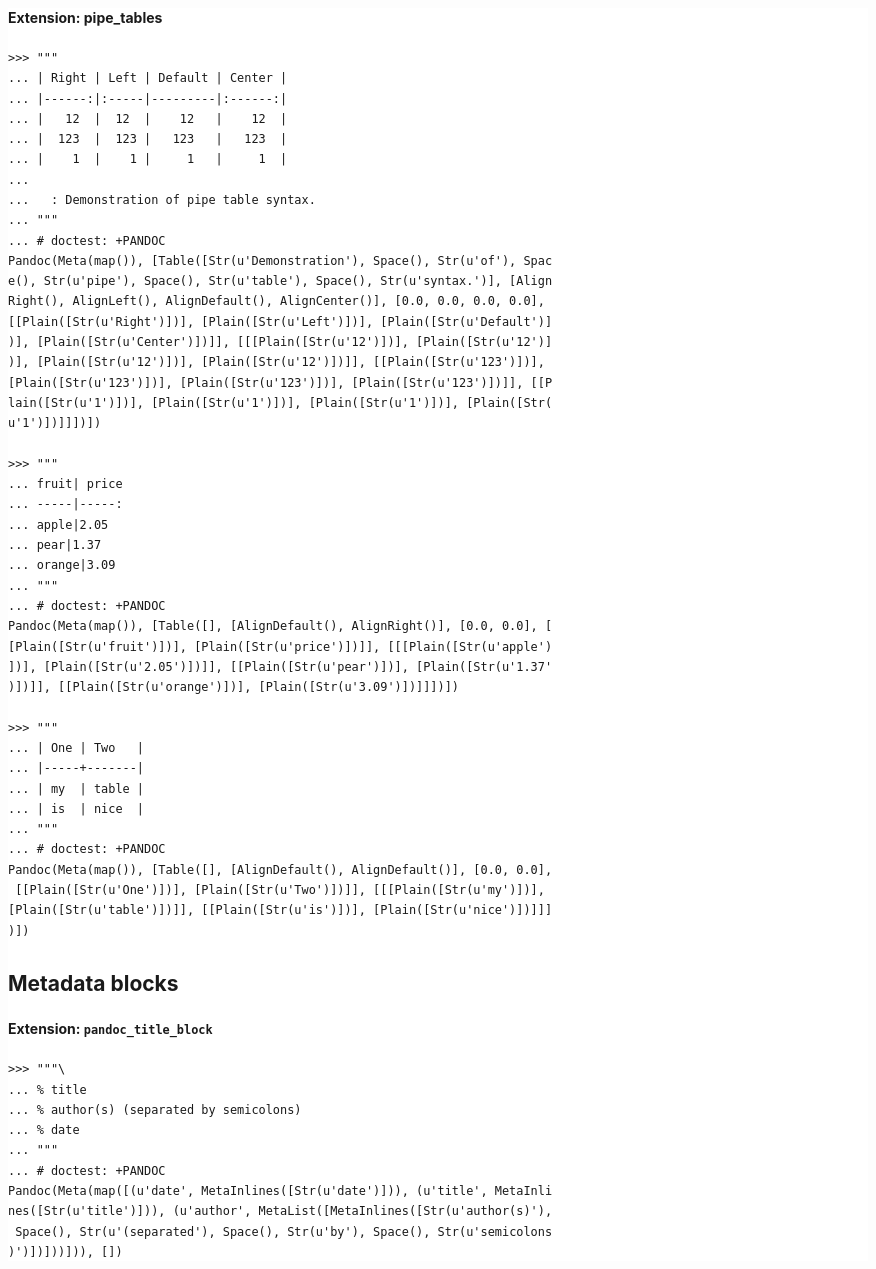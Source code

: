 #### Extension: pipe_tables

    >>> """
    ... | Right | Left | Default | Center |
    ... |------:|:-----|---------|:------:|
    ... |   12  |  12  |    12   |    12  |
    ... |  123  |  123 |   123   |   123  |
    ... |    1  |    1 |     1   |     1  |
    ... 
    ...   : Demonstration of pipe table syntax.
    ... """
    ... # doctest: +PANDOC
    Pandoc(Meta(map()), [Table([Str(u'Demonstration'), Space(), Str(u'of'), Spac
    e(), Str(u'pipe'), Space(), Str(u'table'), Space(), Str(u'syntax.')], [Align
    Right(), AlignLeft(), AlignDefault(), AlignCenter()], [0.0, 0.0, 0.0, 0.0], 
    [[Plain([Str(u'Right')])], [Plain([Str(u'Left')])], [Plain([Str(u'Default')]
    )], [Plain([Str(u'Center')])]], [[[Plain([Str(u'12')])], [Plain([Str(u'12')]
    )], [Plain([Str(u'12')])], [Plain([Str(u'12')])]], [[Plain([Str(u'123')])], 
    [Plain([Str(u'123')])], [Plain([Str(u'123')])], [Plain([Str(u'123')])]], [[P
    lain([Str(u'1')])], [Plain([Str(u'1')])], [Plain([Str(u'1')])], [Plain([Str(
    u'1')])]]])])

    >>> """
    ... fruit| price
    ... -----|-----:
    ... apple|2.05
    ... pear|1.37
    ... orange|3.09
    ... """
    ... # doctest: +PANDOC
    Pandoc(Meta(map()), [Table([], [AlignDefault(), AlignRight()], [0.0, 0.0], [
    [Plain([Str(u'fruit')])], [Plain([Str(u'price')])]], [[[Plain([Str(u'apple')
    ])], [Plain([Str(u'2.05')])]], [[Plain([Str(u'pear')])], [Plain([Str(u'1.37'
    )])]], [[Plain([Str(u'orange')])], [Plain([Str(u'3.09')])]]])])

    >>> """
    ... | One | Two   |
    ... |-----+-------|
    ... | my  | table |
    ... | is  | nice  |
    ... """
    ... # doctest: +PANDOC
    Pandoc(Meta(map()), [Table([], [AlignDefault(), AlignDefault()], [0.0, 0.0],
     [[Plain([Str(u'One')])], [Plain([Str(u'Two')])]], [[[Plain([Str(u'my')])], 
    [Plain([Str(u'table')])]], [[Plain([Str(u'is')])], [Plain([Str(u'nice')])]]]
    )])

Metadata blocks
--------------------------------------------------------------------------------

#### Extension: `pandoc_title_block`

    >>> """\
    ... % title
    ... % author(s) (separated by semicolons)
    ... % date
    ... """
    ... # doctest: +PANDOC
    Pandoc(Meta(map([(u'date', MetaInlines([Str(u'date')])), (u'title', MetaInli
    nes([Str(u'title')])), (u'author', MetaList([MetaInlines([Str(u'author(s)'),
     Space(), Str(u'(separated'), Space(), Str(u'by'), Space(), Str(u'semicolons
    )')])]))])), [])
